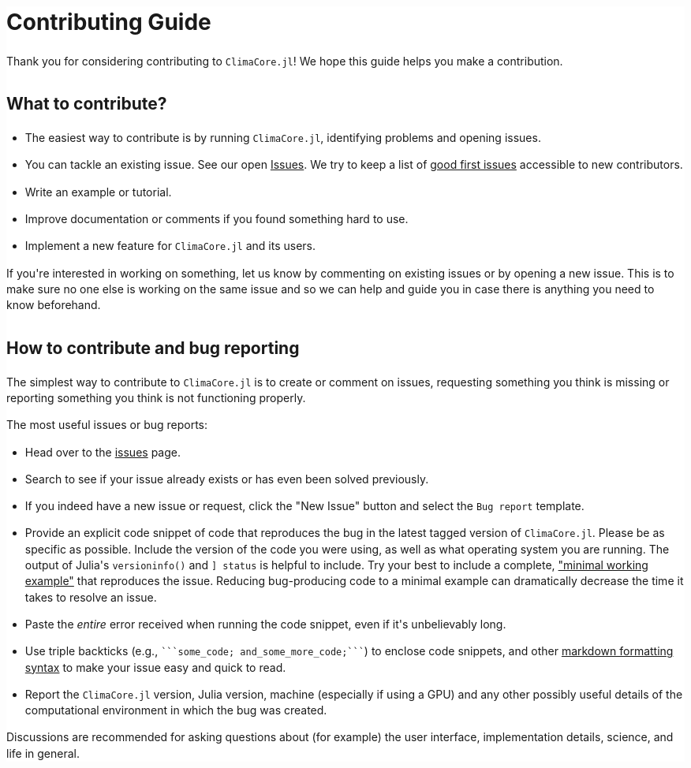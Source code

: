 # Contributing Guide

Thank you for considering contributing to `ClimaCore.jl`! We hope this guide
helps you make a contribution.

## What to contribute?

- The easiest way to contribute is by running `ClimaCore.jl`, identifying
  problems and opening issues.

- You can tackle an existing issue. See our open [Issues](https://github.com/CliMA/ClimaCore.jl/issues). We try to keep a list of [good first issues](https://github.com/CLiMA/ClimaCore.jl/issues?q=is%3Aissue+is%3Aopen+label%3A%22good+first+issue%22) accessible to new contributors.

- Write an example or tutorial.

- Improve documentation or comments if you found something hard to use.

- Implement a new feature for `ClimaCore.jl` and its users.

If you're interested in working on something, let us know by commenting on existing issues or
by opening a new issue. This is to make sure no one else is working on the same issue and so
we can help and guide you in case there is anything you need to know beforehand.

## How to contribute and bug reporting

The simplest way to contribute to `ClimaCore.jl` is to create or comment on issues, requesting something you think is missing or reporting something you think is not functioning properly.

The most useful issues or bug reports:

* Head over to the [issues](https://github.com/CLiMA/ClimaCore.jl/issues) page.

* Search to see if your issue already exists or has even been solved previously.

* If you indeed have a new issue or request, click the "New Issue" button and select the `Bug report` template.

* Provide an explicit code snippet of code that reproduces the bug in the latest tagged version of `ClimaCore.jl`. Please be as specific as possible. Include the version of the code you were using, as well as what operating system you are running. The output of Julia's `versioninfo()` and `] status` is helpful to include. Try your best to include a complete, ["minimal working example"](https://en.wikipedia.org/wiki/Minimal_working_example) that reproduces the issue. Reducing bug-producing code to a minimal example can dramatically decrease the time it takes to resolve an issue.

* Paste the _entire_ error received when running the code snippet, even if it's unbelievably long.

* Use triple backticks (e.g., ````` ```some_code; and_some_more_code;``` `````) to enclose code snippets, and other [markdown formatting syntax](https://docs.github.com/en/github/writing-on-github/getting-started-with-writing-and-formatting-on-github/basic-writing-and-formatting-syntax) to make your issue easy and quick to read.

* Report the `ClimaCore.jl` version, Julia version, machine (especially if using a GPU) and any other possibly useful details of the computational environment in which the bug was created.

Discussions are recommended for asking questions about (for example) the user interface, implementation details, science, and life in general.
